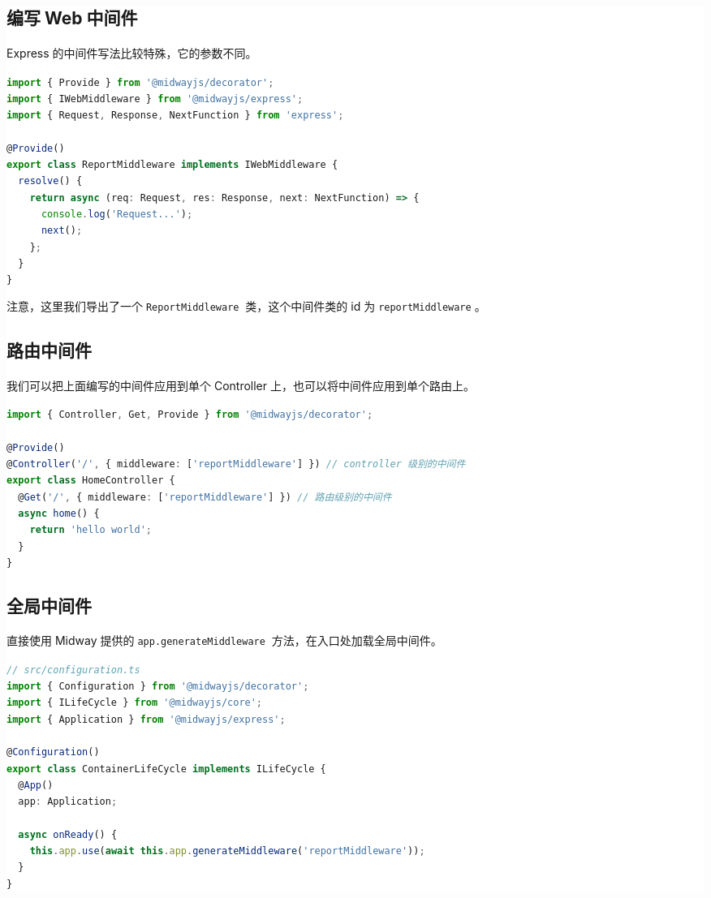 ## 编写 Web 中间件

Express 的中间件写法比较特殊，它的参数不同。

```typescript
import { Provide } from '@midwayjs/decorator';
import { IWebMiddleware } from '@midwayjs/express';
import { Request, Response, NextFunction } from 'express';

@Provide()
export class ReportMiddleware implements IWebMiddleware {
  resolve() {
    return async (req: Request, res: Response, next: NextFunction) => {
      console.log('Request...');
      next();
    };
  }
}
```

注意，这里我们导出了一个 `ReportMiddleware`  类，这个中间件类的 id 为 `reportMiddleware` 。

## 路由中间件

我们可以把上面编写的中间件应用到单个 Controller 上，也可以将中间件应用到单个路由上。

```typescript
import { Controller, Get, Provide } from '@midwayjs/decorator';

@Provide()
@Controller('/', { middleware: ['reportMiddleware'] }) // controller 级别的中间件
export class HomeController {
  @Get('/', { middleware: ['reportMiddleware'] }) // 路由级别的中间件
  async home() {
    return 'hello world';
  }
}
```

## 全局中间件

直接使用 Midway 提供的 `app.generateMiddleware`  方法，在入口处加载全局中间件。

```typescript
// src/configuration.ts
import { Configuration } from '@midwayjs/decorator';
import { ILifeCycle } from '@midwayjs/core';
import { Application } from '@midwayjs/express';

@Configuration()
export class ContainerLifeCycle implements ILifeCycle {
  @App()
  app: Application;

  async onReady() {
    this.app.use(await this.app.generateMiddleware('reportMiddleware'));
  }
}
```
